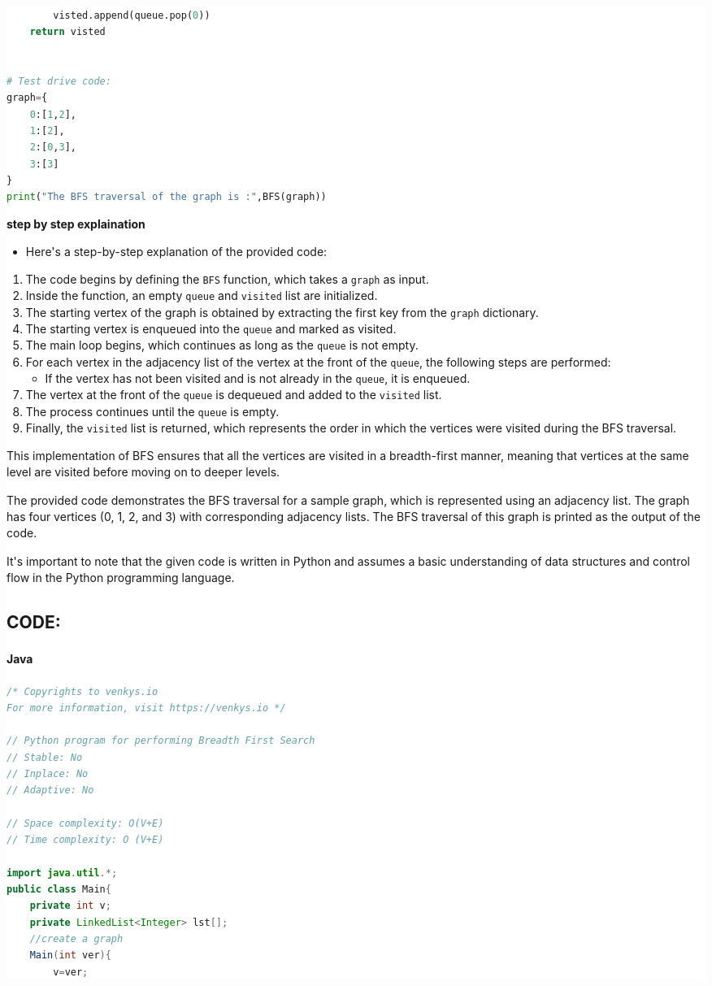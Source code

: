 ```Python
        visted.append(queue.pop(0))
    return visted
    

# Test drive code:
graph={
    0:[1,2],
    1:[2],
    2:[0,3],
    3:[3]
}
print("The BFS traversal of the graph is :",BFS(graph))
```

**step by step explaination**

- Here's a step-by-step explanation of the provided code:

1. The code begins by defining the `BFS` function, which takes a `graph` as input.
2. Inside the function, an empty `queue` and `visited` list are initialized.
3. The starting vertex of the graph is obtained by extracting the first key from the `graph` dictionary.
4. The starting vertex is enqueued into the `queue` and marked as visited.
5. The main loop begins, which continues as long as the `queue` is not empty.
6. For each vertex in the adjacency list of the vertex at the front of the `queue`, the following steps are performed:
    - If the vertex has not been visited and is not already in the `queue`, it is enqueued.
7. The vertex at the front of the `queue` is dequeued and added to the `visited` list.
8. The process continues until the `queue` is empty.
9. Finally, the `visited` list is returned, which represents the order in which the vertices were visited during the BFS traversal.

This implementation of BFS ensures that all the vertices are visited in a breadth-first manner, meaning that vertices at the same level are visited before moving on to deeper levels.

The provided code demonstrates the BFS traversal for a sample graph, which is represented using an adjacency list. The graph has four vertices (0, 1, 2, and 3) with corresponding adjacency lists. The BFS traversal of this graph is printed as the output of the code.

It's important to note that the given code is written in Python and assumes a basic understanding of data structures and control flow in the Python programming language.


## CODE:

#### Java

```java
/* Copyrights to venkys.io
For more information, visit https://venkys.io */

// Python program for performing Breadth First Search
// Stable: No
// Inplace: No
// Adaptive: No

// Space complexity: O(V+E)
// Time complexity: O (V+E)

import java.util.*;
public class Main{
    private int v;
    private LinkedList<Integer> lst[];
    //create a graph
    Main(int ver){
        v=ver;
```